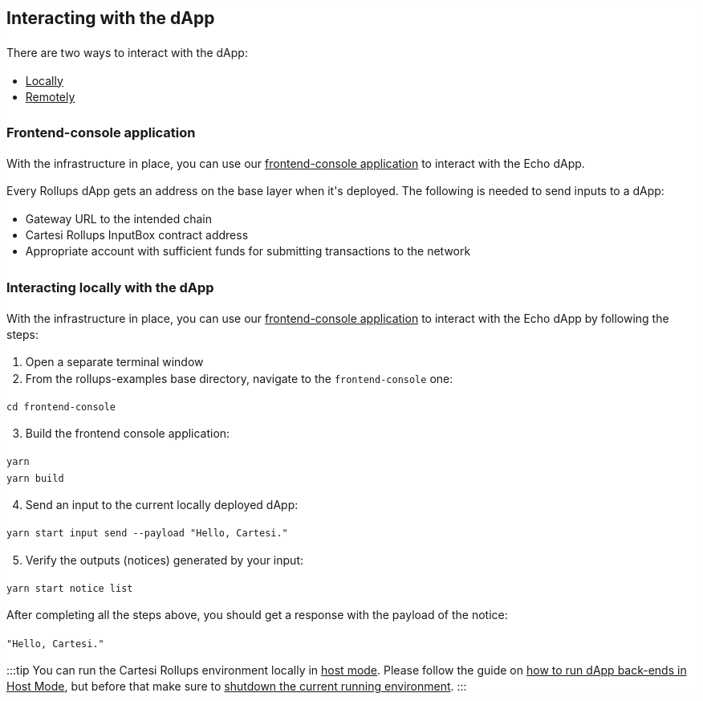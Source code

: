 ## Interacting with the dApp

There are two ways to interact with the dApp:

- [Locally](#interacting-locally-with-the-dapp)
- [Remotely](#interacting-with-remotely-deployed-dapps)

### Frontend-console application

With the infrastructure in place, you can use our [frontend-console application](https://github.com/cartesi/rollups-examples/tree/main/frontend-console) to interact with the Echo dApp.

Every Rollups dApp gets an address on the base layer when it's deployed. The following is needed to send inputs to a dApp:

- Gateway URL to the intended chain
- Cartesi Rollups InputBox contract address
- Appropriate account with sufficient funds for submitting transactions to the network

### Interacting locally with the dApp

With the infrastructure in place, you can use our [frontend-console application](https://github.com/cartesi/rollups-examples/tree/main/frontend-console) to interact with the Echo dApp by following the steps:

1. Open a separate terminal window
2. From the rollups-examples base directory, navigate to the `frontend-console` one:

```shell
cd frontend-console
```

3. Build the frontend console application:

```shell
yarn
yarn build
```

4. Send an input to the current locally deployed dApp:

```shell
yarn start input send --payload "Hello, Cartesi."
```

5. Verify the outputs (notices) generated by your input:

```shell
yarn start notice list
```

After completing all the steps above, you should get a response with the payload of the notice:

`"Hello, Cartesi."`

:::tip
You can run the Cartesi Rollups environment locally in [host mode](./overview.md#host-mode). Please follow the guide on [how to run dApp back-ends in Host Mode](./dapp-host-mode.md), but before that make sure to [shutdown the current running environment](#how-to-shutdown-the-environment).
:::
